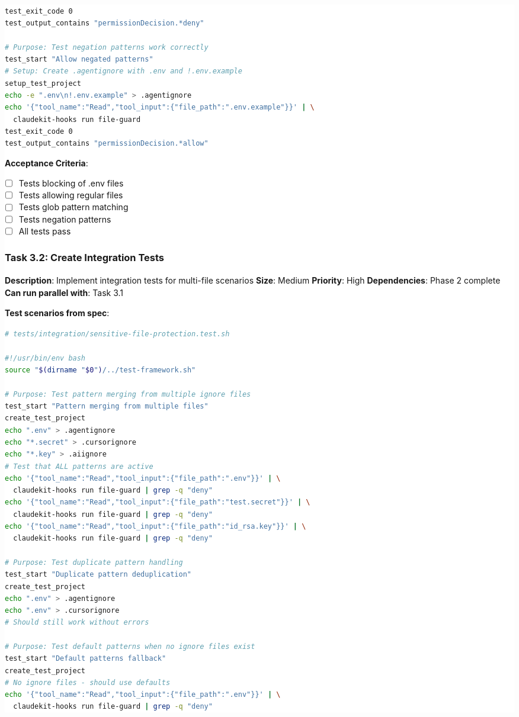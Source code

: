 ```bash
test_exit_code 0
test_output_contains "permissionDecision.*deny"

# Purpose: Test negation patterns work correctly
test_start "Allow negated patterns"
# Setup: Create .agentignore with .env and !.env.example
setup_test_project
echo -e ".env\n!.env.example" > .agentignore
echo '{"tool_name":"Read","tool_input":{"file_path":".env.example"}}' | \
  claudekit-hooks run file-guard
test_exit_code 0
test_output_contains "permissionDecision.*allow"
```

**Acceptance Criteria**:
- [ ] Tests blocking of .env files
- [ ] Tests allowing regular files
- [ ] Tests glob pattern matching
- [ ] Tests negation patterns
- [ ] All tests pass

### Task 3.2: Create Integration Tests
**Description**: Implement integration tests for multi-file scenarios
**Size**: Medium
**Priority**: High
**Dependencies**: Phase 2 complete
**Can run parallel with**: Task 3.1

**Test scenarios from spec**:
```bash
# tests/integration/sensitive-file-protection.test.sh

#!/usr/bin/env bash
source "$(dirname "$0")/../test-framework.sh"

# Purpose: Test pattern merging from multiple ignore files
test_start "Pattern merging from multiple files"
create_test_project
echo ".env" > .agentignore
echo "*.secret" > .cursorignore
echo "*.key" > .aiignore
# Test that ALL patterns are active
echo '{"tool_name":"Read","tool_input":{"file_path":".env"}}' | \
  claudekit-hooks run file-guard | grep -q "deny"
echo '{"tool_name":"Read","tool_input":{"file_path":"test.secret"}}' | \
  claudekit-hooks run file-guard | grep -q "deny"
echo '{"tool_name":"Read","tool_input":{"file_path":"id_rsa.key"}}' | \
  claudekit-hooks run file-guard | grep -q "deny"

# Purpose: Test duplicate pattern handling
test_start "Duplicate pattern deduplication"
create_test_project
echo ".env" > .agentignore
echo ".env" > .cursorignore
# Should still work without errors

# Purpose: Test default patterns when no ignore files exist
test_start "Default patterns fallback"
create_test_project
# No ignore files - should use defaults
echo '{"tool_name":"Read","tool_input":{"file_path":".env"}}' | \
  claudekit-hooks run file-guard | grep -q "deny"
```
